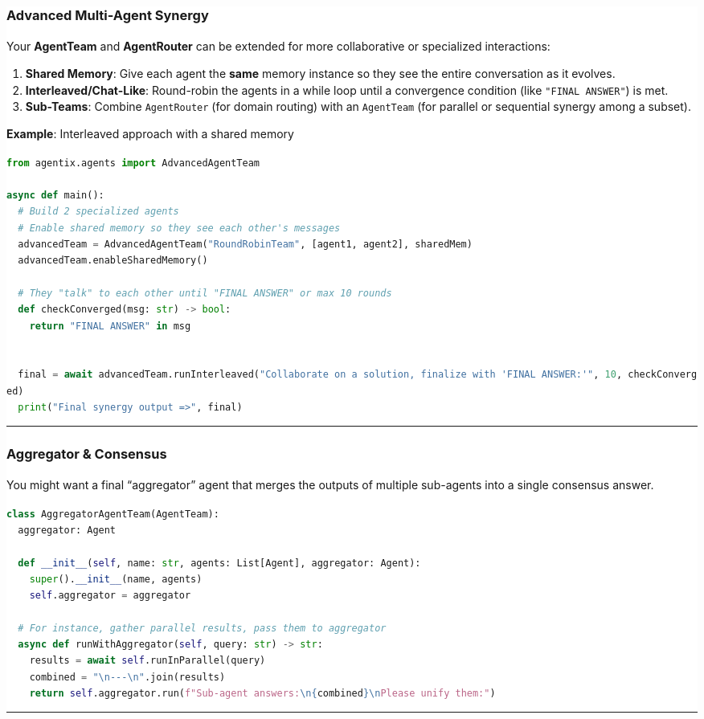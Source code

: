 
### Advanced Multi-Agent Synergy

Your **AgentTeam** and **AgentRouter** can be extended for more collaborative or specialized interactions:

1. **Shared Memory**: Give each agent the **same** memory instance so they see the entire conversation as it evolves.
2. **Interleaved/Chat-Like**: Round-robin the agents in a while loop until a convergence condition (like `"FINAL ANSWER"`) is met.
3. **Sub-Teams**: Combine `AgentRouter` (for domain routing) with an `AgentTeam` (for parallel or sequential synergy among a subset).

**Example**: Interleaved approach with a shared memory

```python
from agentix.agents import AdvancedAgentTeam

async def main():
  # Build 2 specialized agents
  # Enable shared memory so they see each other's messages
  advancedTeam = AdvancedAgentTeam("RoundRobinTeam", [agent1, agent2], sharedMem)
  advancedTeam.enableSharedMemory()

  # They "talk" to each other until "FINAL ANSWER" or max 10 rounds
  def checkConverged(msg: str) -> bool:
    return "FINAL ANSWER" in msg


  final = await advancedTeam.runInterleaved("Collaborate on a solution, finalize with 'FINAL ANSWER:'", 10, checkConverged)
  print("Final synergy output =>", final)

```

---

### Aggregator & Consensus

You might want a final “aggregator” agent that merges the outputs of multiple sub-agents into a single consensus answer.

```python
class AggregatorAgentTeam(AgentTeam):
  aggregator: Agent

  def __init__(self, name: str, agents: List[Agent], aggregator: Agent):
    super().__init__(name, agents)
    self.aggregator = aggregator

  # For instance, gather parallel results, pass them to aggregator
  async def runWithAggregator(self, query: str) -> str:
    results = await self.runInParallel(query)
    combined = "\n---\n".join(results)
    return self.aggregator.run(f"Sub-agent answers:\n{combined}\nPlease unify them:")
```

---
